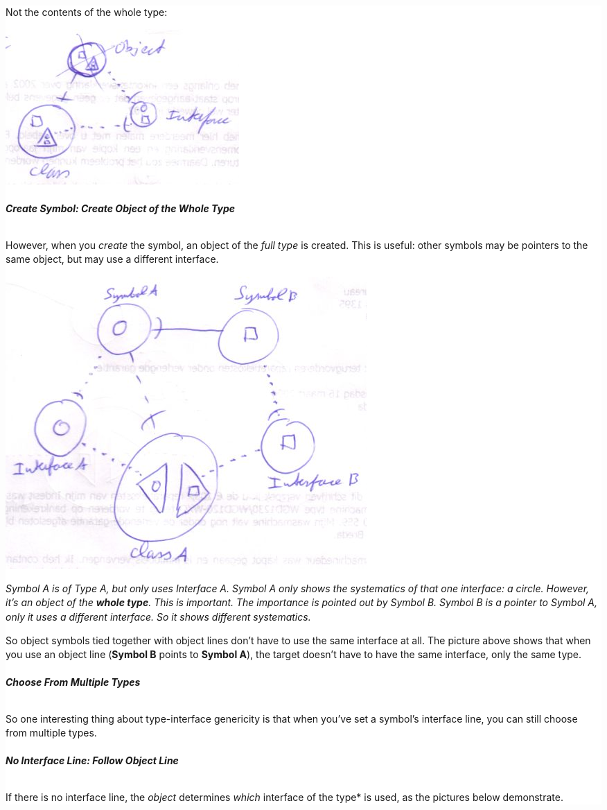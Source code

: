 Not the contents of the whole type:

![](images/Type%20Safety,%20Genericity,%20Explicit.039.jpeg)

###### ***Create Symbol: Create Object of the Whole Type***
However, when you *create* the symbol, an object of the *full type* is created. This is useful: other symbols may be pointers to the same object, but may use a different interface.

![](images/Type%20Safety,%20Genericity,%20Explicit.040.jpeg)

*Symbol A is of Type A, but only uses Interface A. Symbol A only shows the systematics of that one interface: a circle. However, it’s an object of the **whole type**. This is important. The importance is pointed out by Symbol B. Symbol B is a pointer to Symbol A, only it uses a different interface. So it shows different systematics.*

So object symbols tied together with object lines don’t have to use the same interface at all. The picture above shows that when you use an object line (**Symbol B** points to **Symbol A**), the target doesn’t have to have the same interface, only the same type.
###### ***Choose From Multiple Types***
So one interesting thing about type-interface genericity is that when you’ve set a symbol’s interface line, you can still choose from multiple types.
###### ***No Interface Line: Follow Object Line***
If there is no interface line, the *object* determines *which* interface of the type* is used, as the pictures below demonstrate.
